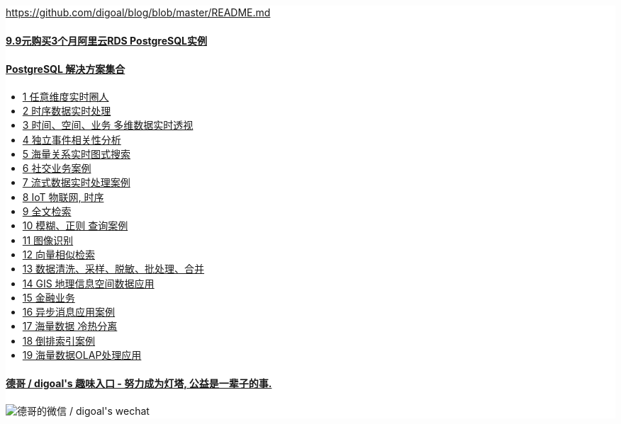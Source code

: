 https://github.com/digoal/blog/blob/master/README.md  
  
  
  
  
  
  
  
  
  
  
  
  
  
  
  
  
  
  
  
  
  
  
  
  
  
  
  
  
  
#### [9.9元购买3个月阿里云RDS PostgreSQL实例](https://www.aliyun.com/database/postgresqlactivity "57258f76c37864c6e6d23383d05714ea")
  
  
#### [PostgreSQL 解决方案集合](https://yq.aliyun.com/topic/118 "40cff096e9ed7122c512b35d8561d9c8")
- [1 任意维度实时圈人](https://yq.aliyun.com/topic/118 "40cff096e9ed7122c512b35d8561d9c8")
- [2 时序数据实时处理](https://yq.aliyun.com/topic/118 "40cff096e9ed7122c512b35d8561d9c8")
- [3 时间、空间、业务 多维数据实时透视](https://yq.aliyun.com/topic/118 "40cff096e9ed7122c512b35d8561d9c8")
- [4 独立事件相关性分析](https://yq.aliyun.com/topic/118 "40cff096e9ed7122c512b35d8561d9c8")
- [5 海量关系实时图式搜索](https://yq.aliyun.com/topic/118 "40cff096e9ed7122c512b35d8561d9c8")
- [6 社交业务案例](https://yq.aliyun.com/topic/118 "40cff096e9ed7122c512b35d8561d9c8")
- [7 流式数据实时处理案例](https://yq.aliyun.com/topic/118 "40cff096e9ed7122c512b35d8561d9c8")
- [8 IoT 物联网, 时序](https://yq.aliyun.com/topic/118 "40cff096e9ed7122c512b35d8561d9c8")
- [9 全文检索](https://yq.aliyun.com/topic/118 "40cff096e9ed7122c512b35d8561d9c8")
- [10 模糊、正则 查询案例](https://yq.aliyun.com/topic/118 "40cff096e9ed7122c512b35d8561d9c8")
- [11 图像识别](https://yq.aliyun.com/topic/118 "40cff096e9ed7122c512b35d8561d9c8")
- [12 向量相似检索](https://yq.aliyun.com/topic/118 "40cff096e9ed7122c512b35d8561d9c8")
- [13 数据清洗、采样、脱敏、批处理、合并](https://yq.aliyun.com/topic/118 "40cff096e9ed7122c512b35d8561d9c8")
- [14 GIS 地理信息空间数据应用](https://yq.aliyun.com/topic/118 "40cff096e9ed7122c512b35d8561d9c8")
- [15 金融业务](https://yq.aliyun.com/topic/118 "40cff096e9ed7122c512b35d8561d9c8")
- [16 异步消息应用案例](https://yq.aliyun.com/topic/118 "40cff096e9ed7122c512b35d8561d9c8")
- [17 海量数据 冷热分离](https://yq.aliyun.com/topic/118 "40cff096e9ed7122c512b35d8561d9c8")
- [18 倒排索引案例](https://yq.aliyun.com/topic/118 "40cff096e9ed7122c512b35d8561d9c8")
- [19 海量数据OLAP处理应用](https://yq.aliyun.com/topic/118 "40cff096e9ed7122c512b35d8561d9c8")
  
  
#### [德哥 / digoal's 趣味入口 - 努力成为灯塔, 公益是一辈子的事.](https://github.com/digoal/blog/blob/master/README.md "22709685feb7cab07d30f30387f0a9ae")
  
  
![德哥的微信 / digoal's wechat](../pic/digoal_weixin.jpg "f7ad92eeba24523fd47a6e1a0e691b59")
  
